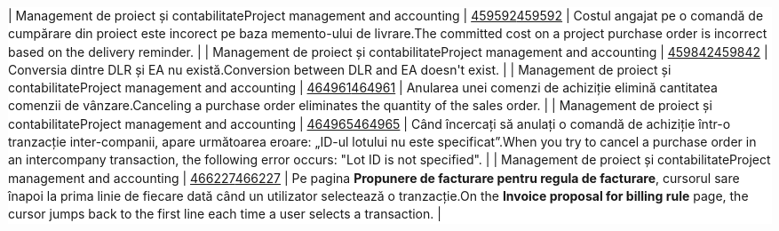 | <span data-ttu-id="452b5-181">Management de proiect și contabilitate</span><span class="sxs-lookup"><span data-stu-id="452b5-181">Project management and accounting</span></span> | [<span data-ttu-id="452b5-182">459592</span><span class="sxs-lookup"><span data-stu-id="452b5-182">459592</span></span>](https://nam06.safelinks.protection.outlook.com/?url=https://fix.lcs.dynamics.com/Issue/Details/?bugId%3D459592&amp;data=04%7C01%7Cshylaw%40microsoft.com%7C30f5b585840c47e84ed708d88d6571b4%7C72f988bf86f141af91ab2d7cd011db47%7C1%7C0%7C637414814172492373%7CUnknown%7CTWFpbGZsb3d8eyJWIjoiMC4wLjAwMDAiLCJQIjoiV2luMzIiLCJBTiI6Ik1haWwiLCJXVCI6Mn0%3D%7C1000&amp;sdata=NKQAqEpY5vKCBrpPu7whc9KJ/VHqYgPw0lg/41AOyJc%3D&amp;reserved=0) | <span data-ttu-id="452b5-183">Costul angajat pe o comandă de cumpărare din proiect este incorect pe baza memento-ului de livrare.</span><span class="sxs-lookup"><span data-stu-id="452b5-183">The committed cost on a project purchase order is incorrect based on the delivery reminder.</span></span> |
| <span data-ttu-id="452b5-184">Management de proiect și contabilitate</span><span class="sxs-lookup"><span data-stu-id="452b5-184">Project management and accounting</span></span> | [<span data-ttu-id="452b5-185">459842</span><span class="sxs-lookup"><span data-stu-id="452b5-185">459842</span></span>](https://nam06.safelinks.protection.outlook.com/?url=https://fix.lcs.dynamics.com/Issue/Details/?bugId%3D459842&amp;data=04%7C01%7Cshylaw%40microsoft.com%7C30f5b585840c47e84ed708d88d6571b4%7C72f988bf86f141af91ab2d7cd011db47%7C1%7C0%7C637414814172492373%7CUnknown%7CTWFpbGZsb3d8eyJWIjoiMC4wLjAwMDAiLCJQIjoiV2luMzIiLCJBTiI6Ik1haWwiLCJXVCI6Mn0%3D%7C1000&amp;sdata=T73rkVHZW8DWKiemdypxc6Ish1qQgcNk6m5tngDciAE%3D&amp;reserved=0) | <span data-ttu-id="452b5-186">Conversia dintre DLR și EA nu există.</span><span class="sxs-lookup"><span data-stu-id="452b5-186">Conversion between DLR and EA doesn't exist.</span></span> |
| <span data-ttu-id="452b5-187">Management de proiect și contabilitate</span><span class="sxs-lookup"><span data-stu-id="452b5-187">Project management and accounting</span></span> | [<span data-ttu-id="452b5-188">464961</span><span class="sxs-lookup"><span data-stu-id="452b5-188">464961</span></span>](https://nam06.safelinks.protection.outlook.com/?url=https://fix.lcs.dynamics.com/Issue/Details/?bugId%3D464961&amp;data=04%7C01%7Cshylaw%40microsoft.com%7C30f5b585840c47e84ed708d88d6571b4%7C72f988bf86f141af91ab2d7cd011db47%7C1%7C0%7C637414814172502368%7CUnknown%7CTWFpbGZsb3d8eyJWIjoiMC4wLjAwMDAiLCJQIjoiV2luMzIiLCJBTiI6Ik1haWwiLCJXVCI6Mn0%3D%7C1000&amp;sdata=OSGKL0lyDQF6EBmhNcsJuvyzmq1t6bX6YSyC1zlbPNs%3D&amp;reserved=0) | <span data-ttu-id="452b5-189">Anularea unei comenzi de achiziție elimină cantitatea comenzii de vânzare.</span><span class="sxs-lookup"><span data-stu-id="452b5-189">Canceling a purchase order eliminates the quantity of the sales order.</span></span> |
| <span data-ttu-id="452b5-190">Management de proiect și contabilitate</span><span class="sxs-lookup"><span data-stu-id="452b5-190">Project management and accounting</span></span> | [<span data-ttu-id="452b5-191">464965</span><span class="sxs-lookup"><span data-stu-id="452b5-191">464965</span></span>](https://nam06.safelinks.protection.outlook.com/?url=https://fix.lcs.dynamics.com/Issue/Details/?bugId%3D464965&amp;data=04%7C01%7Cshylaw%40microsoft.com%7C30f5b585840c47e84ed708d88d6571b4%7C72f988bf86f141af91ab2d7cd011db47%7C1%7C0%7C637414814172512371%7CUnknown%7CTWFpbGZsb3d8eyJWIjoiMC4wLjAwMDAiLCJQIjoiV2luMzIiLCJBTiI6Ik1haWwiLCJXVCI6Mn0%3D%7C1000&amp;sdata=3cN6UbGMpoMfCztred6gvBzv6E6eR2LcUr7KYOfpXjs%3D&amp;reserved=0) | <span data-ttu-id="452b5-192">Când încercați să anulați o comandă de achiziție într-o tranzacție inter-companii, apare următoarea eroare: „ID-ul lotului nu este specificat”.</span><span class="sxs-lookup"><span data-stu-id="452b5-192">When you try to cancel a purchase order in an intercompany transaction, the following error occurs: "Lot ID is not specified".</span></span> |
| <span data-ttu-id="452b5-193">Management de proiect și contabilitate</span><span class="sxs-lookup"><span data-stu-id="452b5-193">Project management and accounting</span></span> | [<span data-ttu-id="452b5-194">466227</span><span class="sxs-lookup"><span data-stu-id="452b5-194">466227</span></span>](https://nam06.safelinks.protection.outlook.com/?url=https://fix.lcs.dynamics.com/Issue/Details/?bugId%3D466227&amp;data=04%7C01%7Cshylaw%40microsoft.com%7C30f5b585840c47e84ed708d88d6571b4%7C72f988bf86f141af91ab2d7cd011db47%7C1%7C0%7C637414814172532351%7CUnknown%7CTWFpbGZsb3d8eyJWIjoiMC4wLjAwMDAiLCJQIjoiV2luMzIiLCJBTiI6Ik1haWwiLCJXVCI6Mn0%3D%7C1000&amp;sdata=vZSyqGQSE7YbQNLgMs2sYL3VU6KZVeEHb9DrhNlHz5M%3D&amp;reserved=0) | <span data-ttu-id="452b5-195">Pe pagina **Propunere de facturare pentru regula de facturare**, cursorul sare înapoi la prima linie de fiecare dată când un utilizator selectează o tranzacție.</span><span class="sxs-lookup"><span data-stu-id="452b5-195">On the **Invoice proposal for billing rule** page, the cursor jumps back to the first line each time a user selects a transaction.</span></span> |